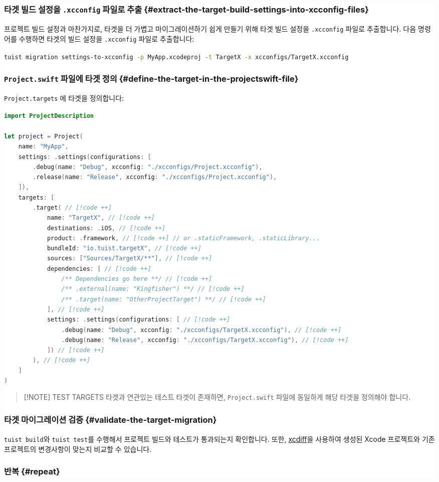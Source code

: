 ### 타겟 빌드 설정을 `.xcconfig` 파일로 추출 {#extract-the-target-build-settings-into-xcconfig-files}

프로젝트 빌드 설정과 마찬가지로, 타겟을 더 가볍고 마이그레이션하기 쉽게 만들기 위해 타겟 빌드 설정을 `.xcconfig` 파일로 추출합니다. 다음 명령어를 수행하면 타겟의 빌드 설정을 `.xcconfig` 파일로 추출합니다:

```bash
tuist migration settings-to-xcconfig -p MyApp.xcodeproj -t TargetX -x xcconfigs/TargetX.xcconfig
```

### `Project.swift` 파일에 타겟 정의 {#define-the-target-in-the-projectswift-file}

`Project.targets` 에 타겟을 정의합니다:

```swift
import ProjectDescription

let project = Project(
    name: "MyApp",
    settings: .settings(configurations: [
        .debug(name: "Debug", xcconfig: "./xcconfigs/Project.xcconfig"),
        .release(name: "Release", xcconfig: "./xcconfigs/Project.xcconfig"),
    ]),
    targets: [
        .target( // [!code ++]
            name: "TargetX", // [!code ++]
            destinations: .iOS, // [!code ++]
            product: .framework, // [!code ++] // or .staticFramework, .staticLibrary...
            bundleId: "io.tuist.targetX", // [!code ++]
            sources: ["Sources/TargetX/**"], // [!code ++]
            dependencies: [ // [!code ++]
                /** Dependencies go here **/ // [!code ++]
                /** .external(name: "Kingfisher") **/ // [!code ++]
                /** .target(name: "OtherProjectTarget") **/ // [!code ++]
            ], // [!code ++]
            settings: .settings(configurations: [ // [!code ++]
                .debug(name: "Debug", xcconfig: "./xcconfigs/TargetX.xcconfig"), // [!code ++]
                .debug(name: "Release", xcconfig: "./xcconfigs/TargetX.xcconfig"), // [!code ++]
            ]) // [!code ++]
        ), // [!code ++]
    ]
)
```

> [!NOTE] TEST TARGETS
> 타겟과 연관있는 테스트 타겟이 존재하면, `Project.swift` 파일에 동일하게 해당 타겟을 정의해야 합니다.

### 타겟 마이그레이션 검증 {#validate-the-target-migration}

`tuist build`와 `tuist test`를 수행해서 프로젝트 빌드와 테스트가 통과되는지 확인합니다. 또한, [xcdiff](https://github.com/bloomberg/xcdiff)을 사용하여 생성된 Xcode 프로젝트와 기존 프로젝트의 변경사항이 맞는지 비교할 수 있습니다.

### 반복 {#repeat}
